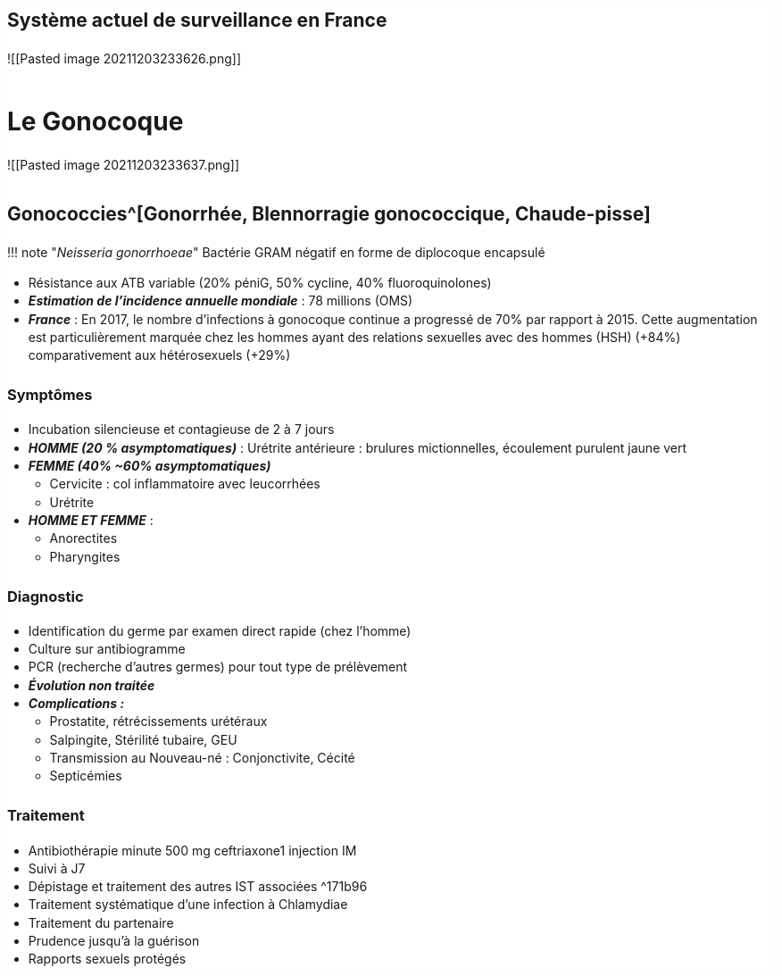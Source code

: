 ## Système actuel de surveillance en France
![[Pasted image 20211203233626.png]]

# Le Gonocoque
![[Pasted image 20211203233637.png]]
## Gonococcies^[Gonorrhée, Blennorragie gonococcique, Chaude-pisse]

!!! note "*Neisseria gonorrhoeae*"
	Bactérie GRAM négatif en forme de diplocoque encapsulé
- Résistance aux ATB variable (20% péniG, 50% cycline, 40% fluoroquinolones)
- **_Estimation de l’incidence annuelle mondiale_** : 78 millions (OMS)
- **_France_** :  En 2017, le nombre d’infections à gonocoque continue a progressé de 70% par rapport à 2015. Cette augmentation est particulièrement marquée chez les hommes ayant des relations sexuelles avec des hommes (HSH) (+84%) comparativement aux hétérosexuels (+29%)

### Symptômes
- Incubation silencieuse et contagieuse de 2 à 7 jours
- **_HOMME (20 % asymptomatiques)_** : Urétrite antérieure : brulures mictionnelles, écoulement purulent jaune vert
- **_FEMME (40% ~60% asymptomatiques)_**
	- Cervicite : col inflammatoire avec leucorrhées
	- Urétrite
- **_HOMME ET FEMME_** :
	- Anorectites
	- Pharyngites

### Diagnostic
- Identification du germe par examen direct rapide (chez l’homme)
- Culture sur antibiogramme
- PCR (recherche d’autres germes) pour tout type de prélèvement
- **_Évolution non traitée_**
- **_Complications :_**
	- Prostatite, rétrécissements urétéraux
	- Salpingite, Stérilité tubaire, GEU
	- Transmission au Nouveau-né : Conjonctivite, Cécité
	- Septicémies

### Traitement

- Antibiothérapie minute 500 mg ceftriaxone1 injection IM
- Suivi à J7
- Dépistage et traitement des autres IST associées ^171b96
- Traitement systématique d’une infection à Chlamydiae
- Traitement du partenaire
- Prudence jusqu’à la guérison
- Rapports sexuels protégés

